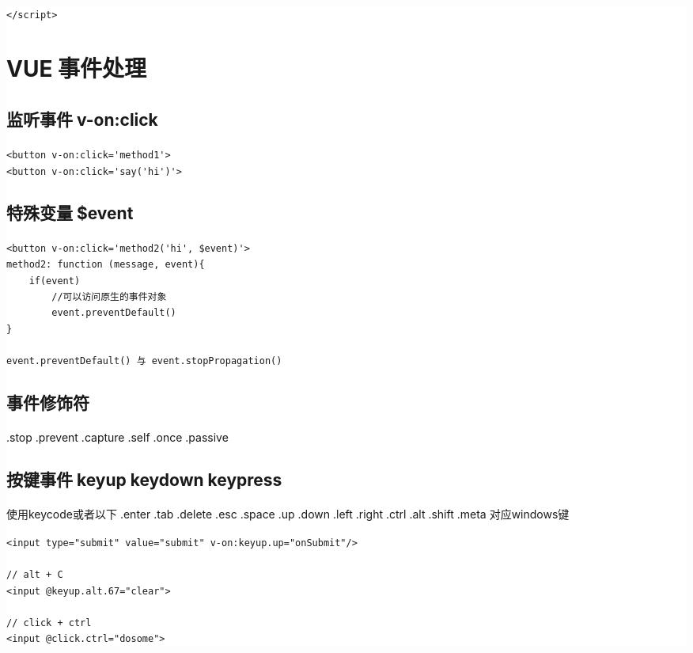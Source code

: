 ```
</script>
```
# VUE 事件处理
## 监听事件 v-on:click
```
<button v-on:click='method1'>
<button v-on:click='say('hi')'>
```
## 特殊变量 $event
```
<button v-on:click='method2('hi', $event)'>
method2: function (message, event){
    if(event)
        //可以访问原生的事件对象
        event.preventDefault()
}

event.preventDefault() 与 event.stopPropagation()
```
## 事件修饰符
.stop
.prevent
.capture
.self
.once
.passive

## 按键事件 keyup keydown keypress
使用keycode或者以下
.enter
.tab
.delete
.esc
.space
.up
.down
.left
.right
.ctrl
.alt
.shift
.meta 对应windows键
```
<input type="submit" value="submit" v-on:keyup.up="onSubmit"/>

// alt + C
<input @keyup.alt.67="clear">

// click + ctrl
<input @click.ctrl="dosome">
```
